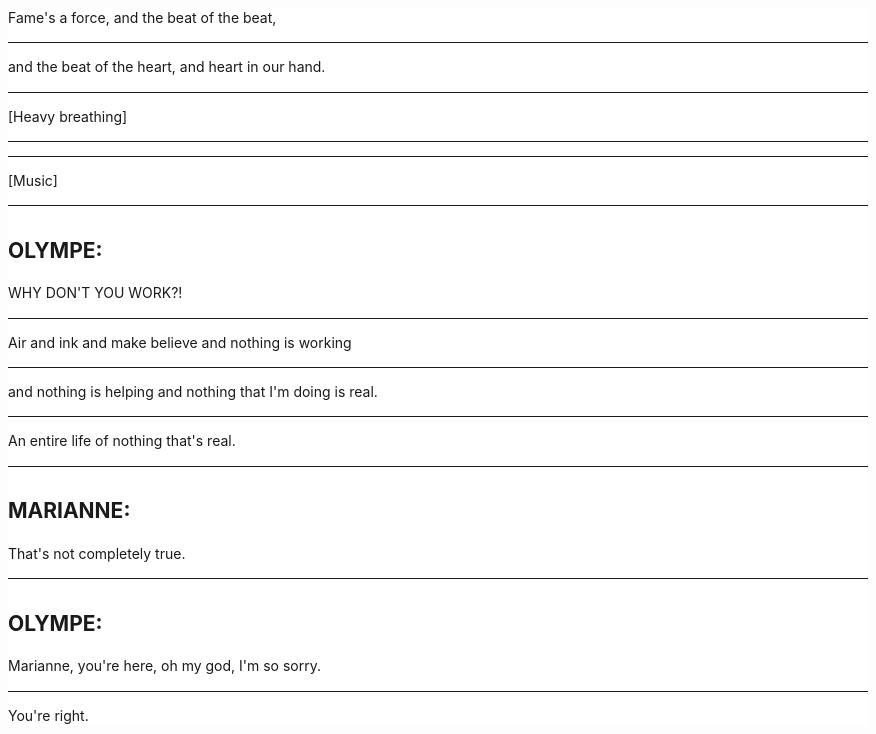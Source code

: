 
Fame's a force, 
and the beat of the beat, 

---


and the beat of the heart, 
and heart in our hand. 

---

[Heavy breathing]

---



---

[Music]

---

## OLYMPE:
WHY DON'T YOU WORK?! 

---


Air and ink and make believe 
and nothing is working 

---


and nothing is helping 
and nothing that I'm doing is real. 

---


An entire life of nothing that's real. 

---

## MARIANNE: 
That's not completely true. 

---

## OLYMPE:
Marianne, you're here, 
oh my god, I'm so sorry. 

---


You're right. 


[//]: # (title settings—give the play a title and author name)
[//]: # (color settings—replace "character-_____" with a character name)
[//]: # (list of colors)
[//]: # (list of characters, in color)